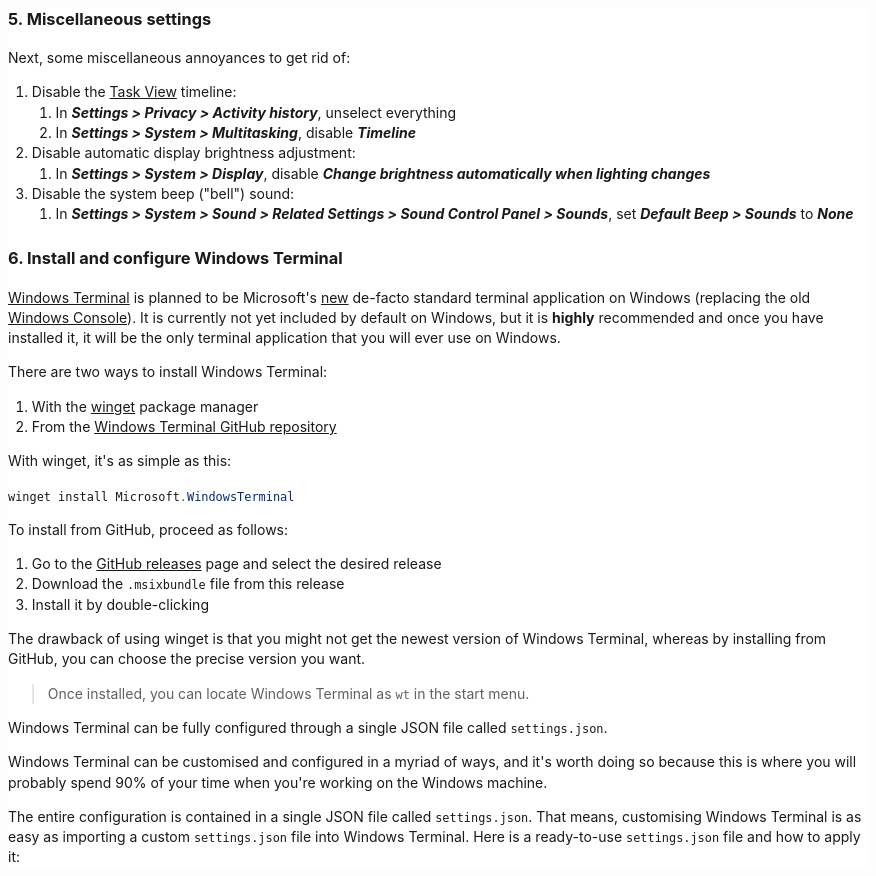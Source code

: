 ### 5. Miscellaneous settings

Next, some miscellaneous annoyances to get rid of:

1. Disable the [Task View](https://en.wikipedia.org/wiki/Task_View) timeline:
   1. In _**Settings > Privacy > Activity history**_, unselect everything
   1. In _**Settings > System > Multitasking**_, disable _**Timeline**_
1. Disable automatic display brightness adjustment:
   1. In _**Settings > System > Display**_, disable _**Change brightness automatically when lighting changes**_
1. Disable the system beep ("bell") sound:
   1. In _**Settings > System > Sound > Related Settings > Sound Control Panel > Sounds**_, set _**Default Beep > Sounds**_ to _**None**_

### 6. Install and configure Windows Terminal

[Windows Terminal](https://learn.microsoft.com/en-us/windows/terminal/) is planned to be Microsoft's [new](https://devblogs.microsoft.com/commandline/introducing-windows-terminal/) de-facto standard terminal application on Windows (replacing the old [Windows Console](https://learn.microsoft.com/en-us/windows/console/)). It is currently not yet included by default on Windows, but it is **highly** recommended and once you have installed it, it will be the only terminal application that you will ever use on Windows.

There are two ways to install Windows Terminal:

1. With the [winget](https://learn.microsoft.com/en-us/windows/package-manager/) package manager
1. From the [Windows Terminal GitHub repository](https://learn.microsoft.com/en-us/windows/package-manager/)

With winget, it's as simple as this:

```powershell
winget install Microsoft.WindowsTerminal
```

To install from GitHub, proceed as follows:

1. Go to the [GitHub releases](https://github.com/microsoft/terminal/releases) page and select the desired release
1. Download the `.msixbundle` file from this release
1. Install it by double-clicking

The drawback of using winget is that you might not get the newest version of Windows Terminal, whereas by installing from GitHub, you can choose the precise version you want.

> Once installed, you can locate Windows Terminal as `wt` in the start menu.

Windows Terminal can be fully configured through a single JSON file called `settings.json`.

Windows Terminal can be customised and configured in a myriad of ways, and it's worth doing so because this is where you will probably spend 90% of your time when you're working on the Windows machine.

The entire configuration is contained in a single JSON file called `settings.json`. That means, customising Windows Terminal is as easy as importing a custom `settings.json` file into Windows Terminal. Here is a ready-to-use `settings.json` file and how to apply it:
